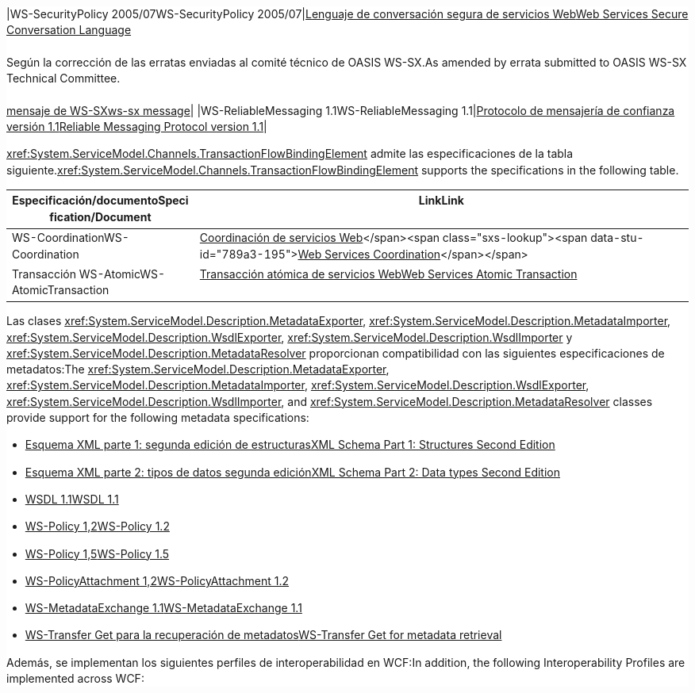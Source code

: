 |<span data-ttu-id="789a3-185">WS-SecurityPolicy 2005/07</span><span class="sxs-lookup"><span data-stu-id="789a3-185">WS-SecurityPolicy 2005/07</span></span>|[<span data-ttu-id="789a3-186">Lenguaje de conversación segura de servicios Web</span><span class="sxs-lookup"><span data-stu-id="789a3-186">Web Services Secure Conversation Language</span></span>](https://specs.xmlsoap.org/ws/2005/02/sc/ws-secureconversation.pdf)<br /><br /> <span data-ttu-id="789a3-187">Según la corrección de las erratas enviadas al comité técnico de OASIS WS-SX.</span><span class="sxs-lookup"><span data-stu-id="789a3-187">As amended by errata submitted to OASIS WS-SX Technical Committee.</span></span><br /><br /> [<span data-ttu-id="789a3-188">mensaje de WS-SX</span><span class="sxs-lookup"><span data-stu-id="789a3-188">ws-sx message</span></span>](https://lists.oasis-open.org/archives/ws-sx/200512/msg00017.html)|
|<span data-ttu-id="789a3-189">WS-ReliableMessaging 1.1</span><span class="sxs-lookup"><span data-stu-id="789a3-189">WS-ReliableMessaging 1.1</span></span>|[<span data-ttu-id="789a3-190">Protocolo de mensajería de confianza versión 1.1</span><span class="sxs-lookup"><span data-stu-id="789a3-190">Reliable Messaging Protocol version 1.1</span></span>](reliable-messaging-protocol-version-1-1.md)|

<span data-ttu-id="789a3-191"><xref:System.ServiceModel.Channels.TransactionFlowBindingElement> admite las especificaciones de la tabla siguiente.</span><span class="sxs-lookup"><span data-stu-id="789a3-191"><xref:System.ServiceModel.Channels.TransactionFlowBindingElement> supports the specifications in the following table.</span></span>

|<span data-ttu-id="789a3-192">Especificación/documento</span><span class="sxs-lookup"><span data-stu-id="789a3-192">Specification/Document</span></span>|<span data-ttu-id="789a3-193">Link</span><span class="sxs-lookup"><span data-stu-id="789a3-193">Link</span></span>|
|-----------------------------|----------|
|<span data-ttu-id="789a3-194">WS-Coordination</span><span class="sxs-lookup"><span data-stu-id="789a3-194">WS-Coordination</span></span>|<span data-ttu-id="789a3-195">[Coordinación de servicios Web](https://docs.microsoft.com/previous-versions/ms951231(v=msdn.10))</span><span class="sxs-lookup"><span data-stu-id="789a3-195">[Web Services Coordination](https://docs.microsoft.com/previous-versions/ms951231(v=msdn.10))</span></span>|
|<span data-ttu-id="789a3-196">Transacción WS-Atomic</span><span class="sxs-lookup"><span data-stu-id="789a3-196">WS-AtomicTransaction</span></span>|[<span data-ttu-id="789a3-197">Transacción atómica de servicios Web</span><span class="sxs-lookup"><span data-stu-id="789a3-197">Web Services Atomic Transaction</span></span>](https://specs.xmlsoap.org/ws/2004/10/wsat/wsat.pdf)|

<span data-ttu-id="789a3-198">Las clases <xref:System.ServiceModel.Description.MetadataExporter>, <xref:System.ServiceModel.Description.MetadataImporter>, <xref:System.ServiceModel.Description.WsdlExporter>, <xref:System.ServiceModel.Description.WsdlImporter> y <xref:System.ServiceModel.Description.MetadataResolver> proporcionan compatibilidad con las siguientes especificaciones de metadatos:</span><span class="sxs-lookup"><span data-stu-id="789a3-198">The <xref:System.ServiceModel.Description.MetadataExporter>, <xref:System.ServiceModel.Description.MetadataImporter>, <xref:System.ServiceModel.Description.WsdlExporter>, <xref:System.ServiceModel.Description.WsdlImporter>, and <xref:System.ServiceModel.Description.MetadataResolver> classes provide support for the following metadata specifications:</span></span>

- [<span data-ttu-id="789a3-199">Esquema XML parte 1: segunda edición de estructuras</span><span class="sxs-lookup"><span data-stu-id="789a3-199">XML Schema Part 1: Structures Second Edition</span></span>](https://www.w3.org/TR/xmlschema-1/)

- [<span data-ttu-id="789a3-200">Esquema XML parte 2: tipos de datos segunda edición</span><span class="sxs-lookup"><span data-stu-id="789a3-200">XML Schema Part 2: Data types Second Edition</span></span>](https://www.w3.org/TR/xmlschema-2/)

- [<span data-ttu-id="789a3-201">WSDL 1.1</span><span class="sxs-lookup"><span data-stu-id="789a3-201">WSDL 1.1</span></span>](https://www.w3.org/TR/wsdl/)

- [<span data-ttu-id="789a3-202">WS-Policy 1,2</span><span class="sxs-lookup"><span data-stu-id="789a3-202">WS-Policy 1.2</span></span>](https://www.w3.org/Submission/2006/SUBM-WS-Policy-20060425/)

- [<span data-ttu-id="789a3-203">WS-Policy 1,5</span><span class="sxs-lookup"><span data-stu-id="789a3-203">WS-Policy 1.5</span></span>](https://www.w3.org/TR/ws-policy/)

- [<span data-ttu-id="789a3-204">WS-PolicyAttachment 1,2</span><span class="sxs-lookup"><span data-stu-id="789a3-204">WS-PolicyAttachment 1.2</span></span>](https://www.w3.org/Submission/2006/SUBM-WS-PolicyAttachment-20060425/)

- [<span data-ttu-id="789a3-205">WS-MetadataExchange 1.1</span><span class="sxs-lookup"><span data-stu-id="789a3-205">WS-MetadataExchange 1.1</span></span>](https://specs.xmlsoap.org/ws/2004/09/mex/WS-MetadataExchange.pdf)

- [<span data-ttu-id="789a3-206">WS-Transfer Get para la recuperación de metadatos</span><span class="sxs-lookup"><span data-stu-id="789a3-206">WS-Transfer Get for metadata retrieval</span></span>](https://www.w3.org/Submission/2006/SUBM-WS-Transfer-20060315/)

<span data-ttu-id="789a3-207">Además, se implementan los siguientes perfiles de interoperabilidad en WCF:</span><span class="sxs-lookup"><span data-stu-id="789a3-207">In addition, the following Interoperability Profiles are implemented across WCF:</span></span>
